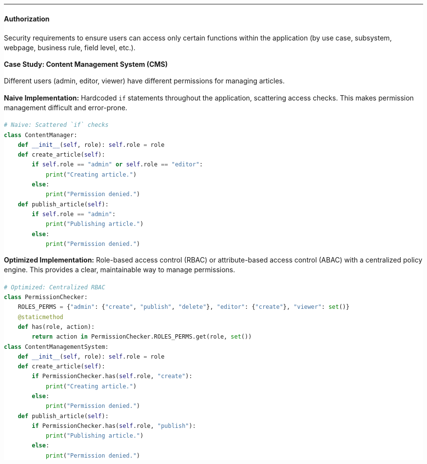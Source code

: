 -----

#### **Authorization**

Security requirements to ensure users can access only certain functions within the application (by use case, subsystem, webpage, business rule, field level, etc.).

**Case Study: Content Management System (CMS)**

Different users (admin, editor, viewer) have different permissions for managing articles.

**Naive Implementation:** Hardcoded `if` statements throughout the application, scattering access checks. This makes permission management difficult and error-prone.

```python
# Naive: Scattered `if` checks
class ContentManager:
    def __init__(self, role): self.role = role
    def create_article(self):
        if self.role == "admin" or self.role == "editor":
            print("Creating article.")
        else:
            print("Permission denied.")
    def publish_article(self):
        if self.role == "admin":
            print("Publishing article.")
        else:
            print("Permission denied.")
```

**Optimized Implementation:** Role-based access control (RBAC) or attribute-based access control (ABAC) with a centralized policy engine. This provides a clear, maintainable way to manage permissions.

```python
# Optimized: Centralized RBAC
class PermissionChecker:
    ROLES_PERMS = {"admin": {"create", "publish", "delete"}, "editor": {"create"}, "viewer": set()}
    @staticmethod
    def has(role, action):
        return action in PermissionChecker.ROLES_PERMS.get(role, set())
class ContentManagementSystem:
    def __init__(self, role): self.role = role
    def create_article(self):
        if PermissionChecker.has(self.role, "create"):
            print("Creating article.")
        else:
            print("Permission denied.")
    def publish_article(self):
        if PermissionChecker.has(self.role, "publish"):
            print("Publishing article.")
        else:
            print("Permission denied.")
```
